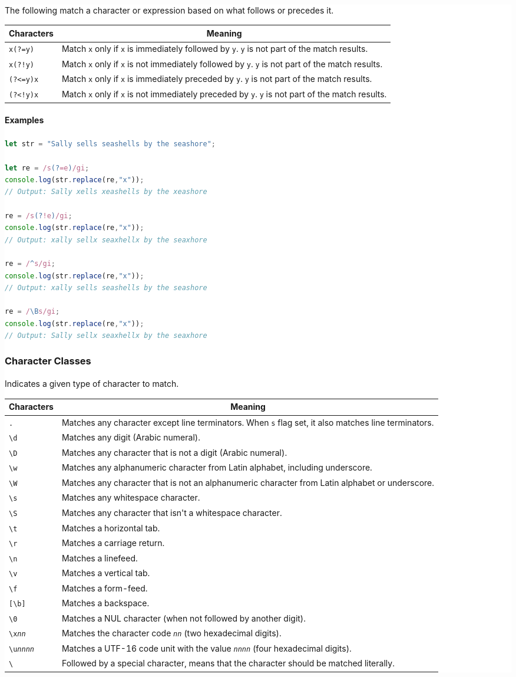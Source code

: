 The following match a character or expression based on what follows or precedes it.

Characters|Meaning
---|---
`x(?=y)`|Match `x` only if `x` is immediately followed by `y`. `y` is not part of the match results.
`x(?!y)`|Match `x` only if `x` is not immediately followed by `y`. `y` is not part of the match results.
`(?<=y)x`|Match `x` only if `x` is immediately preceded by `y`. `y` is not part of the match results.
`(?<!y)x`|Match `x` only if `x` is not immediately preceded by `y`. `y` is not part of the match results.

#### Examples

```javascript
let str = "Sally sells seashells by the seashore";

let re = /s(?=e)/gi;
console.log(str.replace(re,"x"));
// Output: Sally xells xeashells by the xeashore

re = /s(?!e)/gi;
console.log(str.replace(re,"x"));
// Output: xally sellx seaxhellx by the seaxhore

re = /^s/gi;
console.log(str.replace(re,"x"));
// Output: xally sells seashells by the seashore

re = /\Bs/gi;
console.log(str.replace(re,"x"));
// Output: Sally sellx seaxhellx by the seaxhore
```

### Character Classes

Indicates a given type of character to match.

Characters|Meaning
---|---
`.`| Matches any character except line terminators. When `s` flag set, it also matches line terminators.
`\d`|Matches any digit (Arabic numeral).
`\D`|Matches any character that is not a digit (Arabic numeral).
`\w`|Matches any alphanumeric character from Latin alphabet, including underscore.
`\W`|Matches any character that is not an alphanumeric character from Latin alphabet or underscore.
`\s`|Matches any whitespace character.
`\S`|Matches any character that isn't a whitespace character.
`\t`|Matches a horizontal tab.
`\r`|Matches a carriage return.
`\n`|Matches a linefeed.
`\v`|Matches a vertical tab.
`\f`|Matches a form-feed.
`[\b]`|Matches a backspace.
`\0`|Matches a NUL character (when not followed by another digit).
<code>\\x<i>nn</i></code>|Matches the character code <code><i>nn</i></code> (two hexadecimal digits).
<code>\\u<i>nnnn</i></code>|Matches a UTF-16 code unit with the value <code><i>nnnn</i></code> (four hexadecimal digits).
`\`|Followed by a special character, means that the character should be matched literally.
